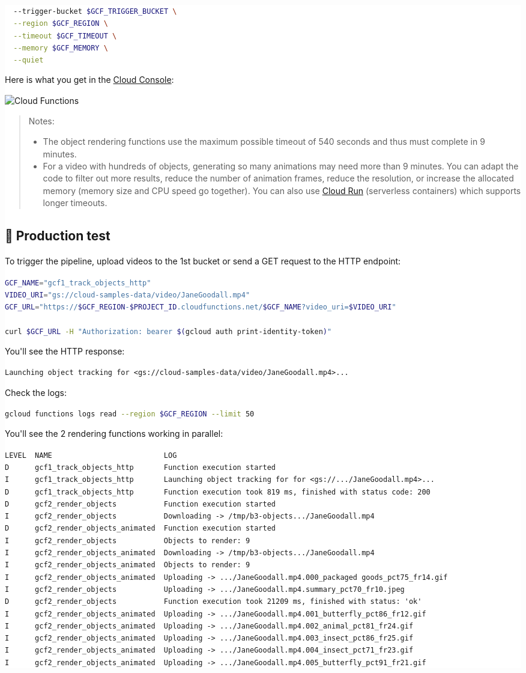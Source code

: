 ```bash
  --trigger-bucket $GCF_TRIGGER_BUCKET \
  --region $GCF_REGION \
  --timeout $GCF_TIMEOUT \
  --memory $GCF_MEMORY \
  --quiet
```

Here is what you get in the [Cloud Console](https://console.cloud.google.com/functions/list):

![Cloud Functions](https://github.com/PicardParis/cherry-on-py-pics/raw/main/gcf_object_tracking/pics/functions.png)

> Notes:
> - The object rendering functions use the maximum possible timeout of 540 seconds and thus must complete in 9 minutes.
> - For a video with hundreds of objects, generating so many animations may need more than 9 minutes. You can adapt the code to filter out more results, reduce the number of animation frames, reduce the resolution, or increase the allocated memory (memory size and CPU speed go together). You can also use [Cloud Run](https://cloud.google.com/run) (serverless containers) which supports longer timeouts.

## 🎉 Production test

To trigger the pipeline, upload videos to the 1st bucket or send a GET request to the HTTP endpoint:

```bash
GCF_NAME="gcf1_track_objects_http"
VIDEO_URI="gs://cloud-samples-data/video/JaneGoodall.mp4"
GCF_URL="https://$GCF_REGION-$PROJECT_ID.cloudfunctions.net/$GCF_NAME?video_uri=$VIDEO_URI"

curl $GCF_URL -H "Authorization: bearer $(gcloud auth print-identity-token)"
```

You'll see the HTTP response:

```text
Launching object tracking for <gs://cloud-samples-data/video/JaneGoodall.mp4>...
```

Check the logs:

```bash
gcloud functions logs read --region $GCF_REGION --limit 50
```

You'll see the 2 rendering functions working in parallel:

```text
LEVEL  NAME                          LOG
D      gcf1_track_objects_http       Function execution started
I      gcf1_track_objects_http       Launching object tracking for for <gs://.../JaneGoodall.mp4>...
D      gcf1_track_objects_http       Function execution took 819 ms, finished with status code: 200
D      gcf2_render_objects           Function execution started
I      gcf2_render_objects           Downloading -> /tmp/b3-objects.../JaneGoodall.mp4
D      gcf2_render_objects_animated  Function execution started
I      gcf2_render_objects           Objects to render: 9
I      gcf2_render_objects_animated  Downloading -> /tmp/b3-objects.../JaneGoodall.mp4
I      gcf2_render_objects_animated  Objects to render: 9
I      gcf2_render_objects_animated  Uploading -> .../JaneGoodall.mp4.000_packaged goods_pct75_fr14.gif
I      gcf2_render_objects           Uploading -> .../JaneGoodall.mp4.summary_pct70_fr10.jpeg
D      gcf2_render_objects           Function execution took 21209 ms, finished with status: 'ok'
I      gcf2_render_objects_animated  Uploading -> .../JaneGoodall.mp4.001_butterfly_pct86_fr12.gif
I      gcf2_render_objects_animated  Uploading -> .../JaneGoodall.mp4.002_animal_pct81_fr24.gif
I      gcf2_render_objects_animated  Uploading -> .../JaneGoodall.mp4.003_insect_pct86_fr25.gif
I      gcf2_render_objects_animated  Uploading -> .../JaneGoodall.mp4.004_insect_pct71_fr23.gif
I      gcf2_render_objects_animated  Uploading -> .../JaneGoodall.mp4.005_butterfly_pct91_fr21.gif
```